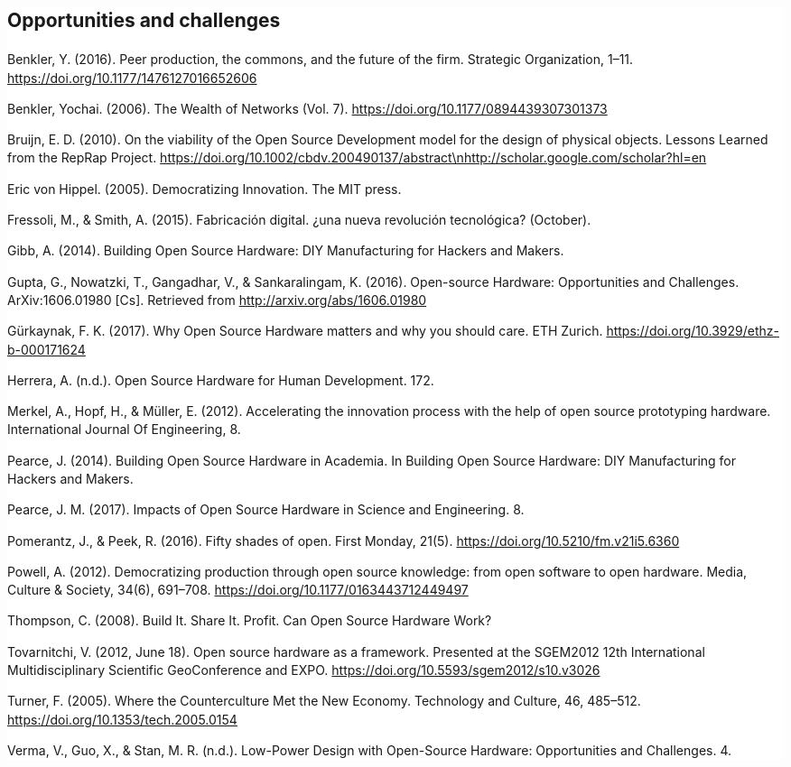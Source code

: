 
## Opportunities and challenges 

Benkler, Y. (2016). Peer production, the commons, and the future of the firm. Strategic Organization, 1–11. https://doi.org/10.1177/1476127016652606

Benkler, Yochai. (2006). The Wealth of Networks (Vol. 7). https://doi.org/10.1177/0894439307301373

Bruijn, E. D. (2010). On the viability of the Open Source Development model for the design of physical objects. Lessons Learned from the RepRap Project. https://doi.org/10.1002/cbdv.200490137/abstract\nhttp://scholar.google.com/scholar?hl=en

Eric von Hippel. (2005). Democratizing Innovation. The MIT press.

Fressoli, M., & Smith, A. (2015). Fabricación digital. ¿una nueva revolución tecnológica? (October).

Gibb, A. (2014). Building Open Source Hardware: DIY Manufacturing for Hackers and Makers.

Gupta, G., Nowatzki, T., Gangadhar, V., & Sankaralingam, K. (2016). Open-source Hardware: Opportunities and Challenges. ArXiv:1606.01980 [Cs]. Retrieved from http://arxiv.org/abs/1606.01980

Gürkaynak, F. K. (2017). Why Open Source Hardware matters and why you should care. ETH Zurich. https://doi.org/10.3929/ethz-b-000171624

Herrera, A. (n.d.). Open Source Hardware for Human Development. 172.

Merkel, A., Hopf, H., & Müller, E. (2012). Accelerating the innovation process with the help of open source prototyping hardware. International Journal Of Engineering, 8.

Pearce, J. (2014). Building Open Source Hardware in Academia. In Building Open Source Hardware: DIY Manufacturing for Hackers and Makers.

Pearce, J. M. (2017). Impacts of Open Source Hardware in Science and Engineering. 8.

Pomerantz, J., & Peek, R. (2016). Fifty shades of open. First Monday, 21(5). https://doi.org/10.5210/fm.v21i5.6360

Powell, A. (2012). Democratizing production through open source knowledge: from open software to open hardware. Media, Culture & Society, 34(6), 691–708. https://doi.org/10.1177/0163443712449497

Thompson, C. (2008). Build It. Share It. Profit. Can Open Source Hardware Work?

Tovarnitchi, V. (2012, June 18). Open source hardware as a framework. Presented at the SGEM2012 12th International Multidisciplinary Scientific GeoConference and EXPO. https://doi.org/10.5593/sgem2012/s10.v3026

Turner, F. (2005). Where the Counterculture Met the New Economy. Technology and Culture, 46, 485–512. https://doi.org/10.1353/tech.2005.0154

Verma, V., Guo, X., & Stan, M. R. (n.d.). Low-Power Design with Open-Source Hardware: Opportunities and Challenges. 4.


